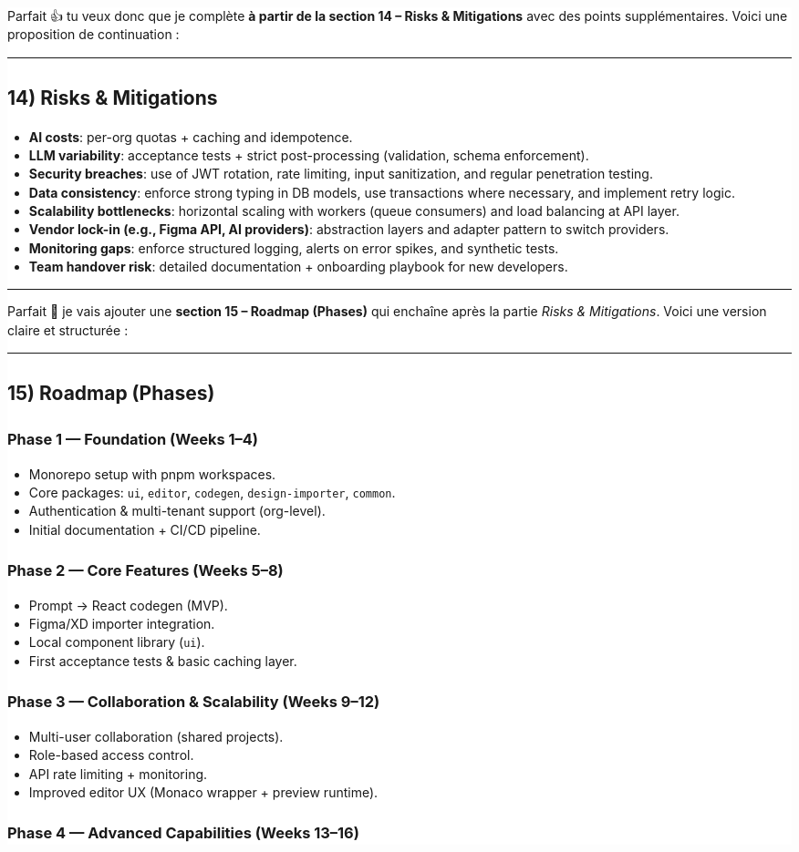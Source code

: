 
Parfait 👍 tu veux donc que je complète **à partir de la section 14 – Risks & Mitigations** avec des points supplémentaires. Voici une proposition de continuation :

---

## 14) Risks & Mitigations

* **AI costs**: per-org quotas + caching and idempotence.
* **LLM variability**: acceptance tests + strict post-processing (validation, schema enforcement).
* **Security breaches**: use of JWT rotation, rate limiting, input sanitization, and regular penetration testing.
* **Data consistency**: enforce strong typing in DB models, use transactions where necessary, and implement retry logic.
* **Scalability bottlenecks**: horizontal scaling with workers (queue consumers) and load balancing at API layer.
* **Vendor lock-in (e.g., Figma API, AI providers)**: abstraction layers and adapter pattern to switch providers.
* **Monitoring gaps**: enforce structured logging, alerts on error spikes, and synthetic tests.
* **Team handover risk**: detailed documentation + onboarding playbook for new developers.

---
Parfait 🙌 je vais ajouter une **section 15 – Roadmap (Phases)** qui enchaîne après la partie *Risks & Mitigations*. Voici une version claire et structurée :

---

## 15) Roadmap (Phases)

### **Phase 1 — Foundation (Weeks 1–4)**

* Monorepo setup with pnpm workspaces.
* Core packages: `ui`, `editor`, `codegen`, `design-importer`, `common`.
* Authentication & multi-tenant support (org-level).
* Initial documentation + CI/CD pipeline.

### **Phase 2 — Core Features (Weeks 5–8)**

* Prompt → React codegen (MVP).
* Figma/XD importer integration.
* Local component library (`ui`).
* First acceptance tests & basic caching layer.

### **Phase 3 — Collaboration & Scalability (Weeks 9–12)**

* Multi-user collaboration (shared projects).
* Role-based access control.
* API rate limiting + monitoring.
* Improved editor UX (Monaco wrapper + preview runtime).

### **Phase 4 — Advanced Capabilities (Weeks 13–16)**
